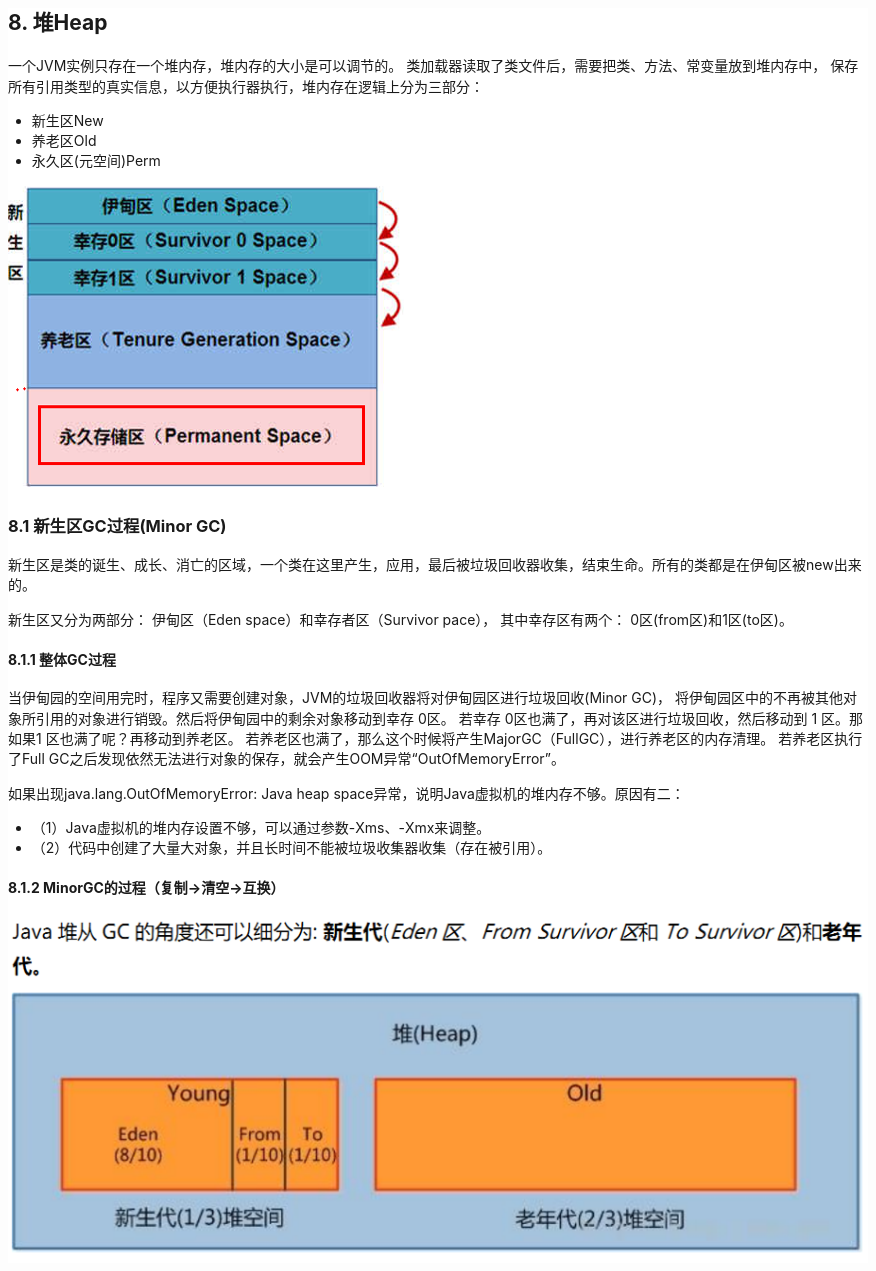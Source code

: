 
## 8. 堆Heap
一个JVM实例只存在一个堆内存，堆内存的大小是可以调节的。
类加载器读取了类文件后，需要把类、方法、常变量放到堆内存中，
保存所有引用类型的真实信息，以方便执行器执行，堆内存在逻辑上分为三部分：
* 新生区New
* 养老区Old
* 永久区(元空间)Perm

![heap](./img/heap.png)

### 8.1 新生区GC过程(Minor GC)
新生区是类的诞生、成长、消亡的区域，一个类在这里产生，应用，最后被垃圾回收器收集，结束生命。所有的类都是在伊甸区被new出来的。

新生区又分为两部分： 伊甸区（Eden space）和幸存者区（Survivor pace），
其中幸存区有两个： 0区(from区)和1区(to区)。

#### 8.1.1 整体GC过程
当伊甸园的空间用完时，程序又需要创建对象，JVM的垃圾回收器将对伊甸园区进行垃圾回收(Minor GC)，
将伊甸园区中的不再被其他对象所引用的对象进行销毁。然后将伊甸园中的剩余对象移动到幸存 0区。
若幸存 0区也满了，再对该区进行垃圾回收，然后移动到 1 区。那如果1 区也满了呢？再移动到养老区。
若养老区也满了，那么这个时候将产生MajorGC（FullGC），进行养老区的内存清理。
若养老区执行了Full GC之后发现依然无法进行对象的保存，就会产生OOM异常“OutOfMemoryError”。

如果出现java.lang.OutOfMemoryError: Java heap space异常，说明Java虚拟机的堆内存不够。原因有二：
* （1）Java虚拟机的堆内存设置不够，可以通过参数-Xms、-Xmx来调整。
* （2）代码中创建了大量大对象，并且长时间不能被垃圾收集器收集（存在被引用）。


#### 8.1.2 MinorGC的过程（复制->清空->互换） 
![](./img/MinorGC.png)
